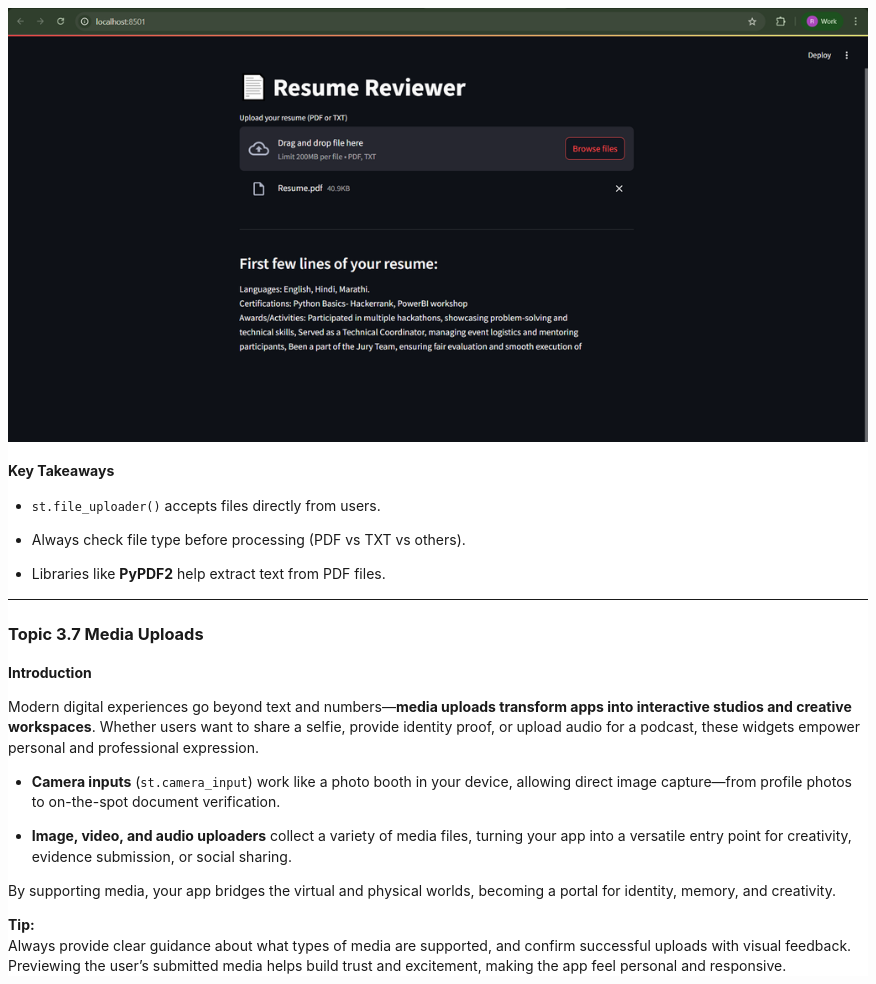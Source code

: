 <img src = "https://github.com/smaranjitghose/streamlit_course/blob/master/image/Module%201/Module%203/resume_viewer.png">
        

**Key Takeaways**

-   `st.file_uploader()` accepts files directly from users.
    
-   Always check file type before processing (PDF vs TXT vs others).
    
-   Libraries like **PyPDF2** help extract text from PDF files.
----------


### Topic 3.7 Media Uploads

**Introduction**

Modern digital experiences go beyond text and numbers—**media uploads transform apps into interactive studios and creative workspaces**. Whether users want to share a selfie, provide identity proof, or upload audio for a podcast, these widgets empower personal and professional expression.

-   **Camera inputs**  (`st.camera_input`) work like a photo booth in your device, allowing direct image capture—from profile photos to on-the-spot document verification.
    
-   **Image, video, and audio uploaders**  collect a variety of media files, turning your app into a versatile entry point for creativity, evidence submission, or social sharing.
    

By supporting media, your app bridges the virtual and physical worlds, becoming a portal for identity, memory, and creativity.

**Tip:**  
Always provide clear guidance about what types of media are supported, and confirm successful uploads with visual feedback. Previewing the user’s submitted media helps build trust and excitement, making the app feel personal and responsive.
